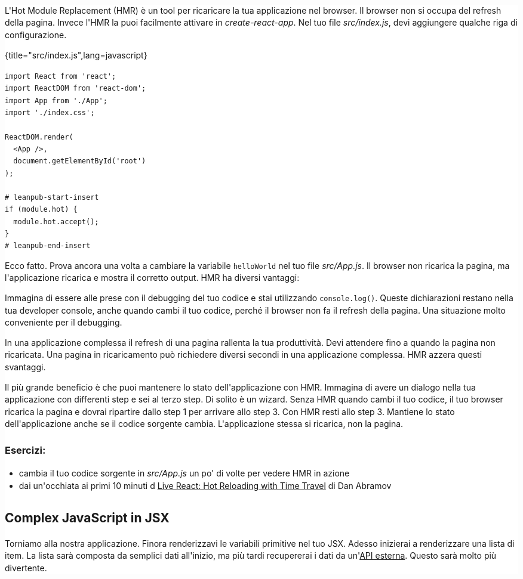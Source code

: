 L'Hot Module Replacement (HMR) è un tool per ricaricare la tua applicazione nel browser. Il browser non si occupa del refresh della pagina. Invece l'HMR la puoi facilmente attivare in *create-react-app*. Nel tuo file *src/index.js*, devi aggiungere qualche riga di configurazione.

{title="src/index.js",lang=javascript}
~~~~~~~~
import React from 'react';
import ReactDOM from 'react-dom';
import App from './App';
import './index.css';

ReactDOM.render(
  <App />,
  document.getElementById('root')
);

# leanpub-start-insert
if (module.hot) {
  module.hot.accept();
}
# leanpub-end-insert
~~~~~~~~

Ecco fatto. Prova ancora una volta a cambiare la variabile `helloWorld` nel tuo file *src/App.js*. Il browser non ricarica la pagina, ma l'applicazione ricarica e mostra il corretto output. HMR ha diversi vantaggi:

Immagina di essere alle prese con il debugging del tuo codice e stai utilizzando `console.log()`. Queste dichiarazioni restano nella tua developer console, anche quando cambi il tuo codice, perché il browser non fa il refresh della pagina. Una situazione molto conveniente per il debugging.

In una applicazione complessa il refresh di una pagina rallenta la tua produttività. Devi attendere fino a quando la pagina non ricaricata. Una pagina in ricaricamento può richiedere diversi secondi in una applicazione complessa. HMR azzera questi svantaggi.

Il più grande beneficio è che puoi mantenere lo stato dell'applicazione con HMR. Immagina di avere un dialogo nella tua applicazione con differenti step e sei al terzo step. Di solito è un wizard. Senza HMR quando cambi il tuo codice, il tuo browser ricarica la pagina e dovrai ripartire dallo step 1 per arrivare allo step 3. Con HMR resti allo step 3. Mantiene lo stato dell'applicazione anche se il codice sorgente cambia. L'applicazione stessa si ricarica, non la pagina.

### Esercizi:

* cambia il tuo codice sorgente in *src/App.js* un po' di volte per vedere HMR in azione
* dai un'occhiata ai primi 10 minuti d [Live React: Hot Reloading with Time Travel](https://www.youtube.com/watch?v=xsSnOQynTHs) di Dan Abramov

## Complex JavaScript in JSX

Torniamo alla nostra applicazione. Finora renderizzavi le variabili primitive nel tuo JSX. Adesso inizierai a renderizzare una lista di item. La lista sarà composta da semplici dati all'inizio, ma più tardi recupererai i dati da un'[API esterna](https://www.robinwieruch.de/what-is-an-api-javascript/). Questo sarà molto più divertente.
